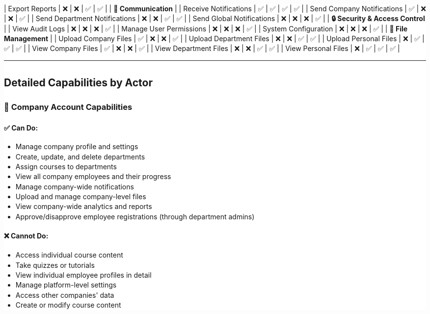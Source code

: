 | Export Reports                   | ❌      | ❌              | ✅       | ✅               |
| **📧 Communication**             |
| Receive Notifications            | ✅      | ✅              | ✅       | ✅               |
| Send Company Notifications       | ✅      | ❌              | ❌       | ✅               |
| Send Department Notifications    | ❌      | ❌              | ✅       | ✅               |
| Send Global Notifications        | ❌      | ❌              | ❌       | ✅               |
| **🔒 Security & Access Control** |
| View Audit Logs                  | ❌      | ❌              | ❌       | ✅               |
| Manage User Permissions          | ❌      | ❌              | ❌       | ✅               |
| System Configuration             | ❌      | ❌              | ❌       | ✅               |
| **📁 File Management**           |
| Upload Company Files             | ✅      | ❌              | ❌       | ✅               |
| Upload Department Files          | ❌      | ❌              | ✅       | ✅               |
| Upload Personal Files            | ❌      | ✅              | ✅       | ✅               |
| View Company Files               | ✅      | ❌              | ❌       | ✅               |
| View Department Files            | ❌      | ❌              | ✅       | ✅               |
| View Personal Files              | ❌      | ✅              | ✅       | ✅               |

---

## Detailed Capabilities by Actor

### 🏢 **Company Account Capabilities**

#### ✅ **Can Do:**

- Manage company profile and settings
- Create, update, and delete departments
- Assign courses to departments
- View all company employees and their progress
- Manage company-wide notifications
- Upload and manage company-level files
- View company-wide analytics and reports
- Approve/disapprove employee registrations (through department admins)

#### ❌ **Cannot Do:**

- Access individual course content
- Take quizzes or tutorials
- View individual employee profiles in detail
- Manage platform-level settings
- Access other companies' data
- Create or modify course content
